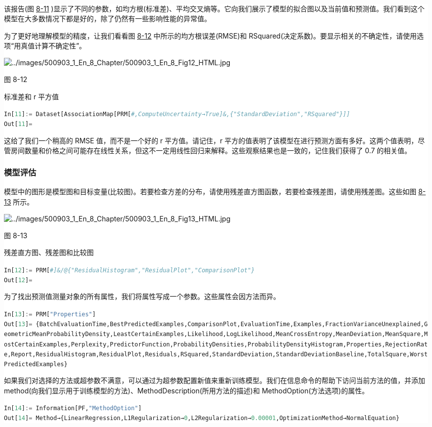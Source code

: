 该报告(图 [8-11](#Fig11) )显示了不同的参数，如均方根(标准差)、平均交叉熵等。它向我们展示了模型的拟合图以及当前值和预测值。我们看到这个模型在大多数情况下都是好的，除了仍然有一些影响性能的异常值。

为了更好地理解模型的精度，让我们看看图 [8-12](#Fig12) 中所示的均方根误差(RMSE)和 RSquared(决定系数)。要显示相关的不确定性，请使用选项“用真值计算不确定性”。

![../images/500903_1_En_8_Chapter/500903_1_En_8_Fig12_HTML.jpg](../images/500903_1_En_8_Chapter/500903_1_En_8_Fig12_HTML.jpg)

图 8-12

标准差和 r 平方值

```py
In[11]:= Dataset[AssociationMap[PRM[#,ComputeUncertainty→True]&,{"StandardDeviation","RSquared"}]]
Out[11]=

```

这给了我们一个稍高的 RMSE 值，而不是一个好的 r 平方值。请记住，r 平方的值表明了该模型在进行预测方面有多好。这两个值表明，尽管房间数量和价格之间可能存在线性关系，但这不一定用线性回归来解释。这些观察结果也是一致的，记住我们获得了 0.7 的相关值。

### 模型评估

模型中的图形是模型图和目标变量(比较图)。若要检查方差的分布，请使用残差直方图函数，若要检查残差图，请使用残差图。这些如图 [8-13](#Fig13) 所示。

![../images/500903_1_En_8_Chapter/500903_1_En_8_Fig13_HTML.jpg](../images/500903_1_En_8_Chapter/500903_1_En_8_Fig13_HTML.jpg)

图 8-13

残差直方图、残差图和比较图

```py
In[12]:= PRM[#]&/@{"ResidualHistogram","ResidualPlot","ComparisonPlot"}
Out[12]=

```

为了找出预测值测量对象的所有属性，我们将属性写成一个参数。这些属性会因方法而异。

```py
In[13]:= PRM["Properties"]
Out[13]= {BatchEvaluationTime,BestPredictedExamples,ComparisonPlot,EvaluationTime,Examples,FractionVarianceUnexplained,GeometricMeanProbabilityDensity,LeastCertainExamples,Likelihood,LogLikelihood,MeanCrossEntropy,MeanDeviation,MeanSquare,MostCertainExamples,Perplexity,PredictorFunction,ProbabilityDensities,ProbabilityDensityHistogram,Properties,RejectionRate,Report,ResidualHistogram,ResidualPlot,Residuals,RSquared,StandardDeviation,StandardDeviationBaseline,TotalSquare,WorstPredictedExamples}

```

如果我们对选择的方法或超参数不满意，可以通过为超参数配置新值来重新训练模型。我们在信息命令的帮助下访问当前方法的值，并添加 method(向我们显示用于训练模型的方法)、MethodDescription(所用方法的描述)和 MethodOption(方法选项)的属性。

```py
In[14]:= Information[PF,"MethodOption"]
Out[14]= Method→{LinearRegression,L1Regularization→0,L2Regularization→0.00001,OptimizationMethod→NormalEquation}

```
